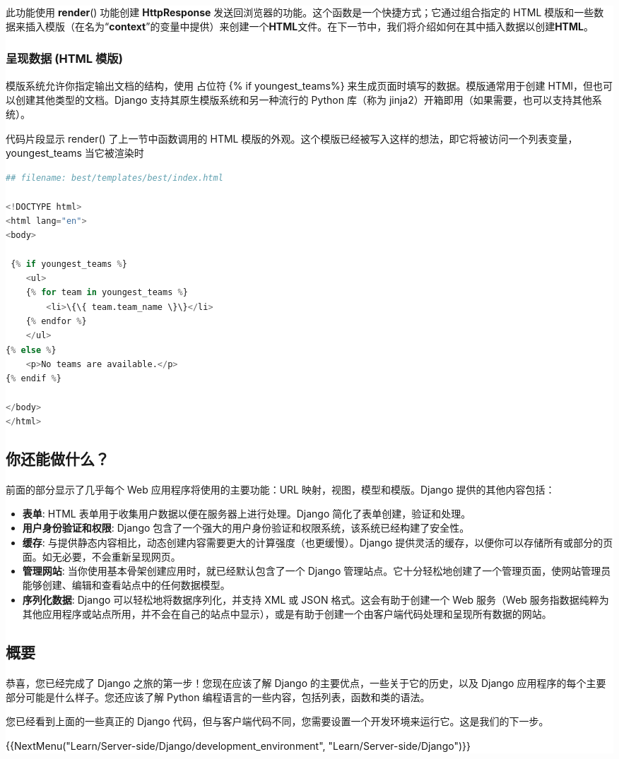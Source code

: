 此功能使用 **render**() 功能创建 **HttpResponse** 发送回浏览器的功能。这个函数是一个快捷方式；它通过组合指定的 HTML 模版和一些数据来插入模版（在名为“**context**”的变量中提供）来创建一个**HTML**文件。在下一节中，我们将介绍如何在其中插入数据以创建**HTML**。

### 呈现数据 (HTML 模版)

模版系统允许你指定输出文档的结构，使用
占位符
{% if youngest_teams%}
来生成页面时填写的数据。模版通常用于创建 HTMl，但也可以创建其他类型的文档。Django 支持其原生模版系统和另一种流行的 Python 库（称为 jinja2）开箱即用（如果需要，也可以支持其他系统）。

代码片段显示 render() 了上一节中函数调用的 HTML 模版的外观。这个模版已经被写入这样的想法，即它将被访问一个列表变量，
youngest_teams 当它被渲染时

```python
## filename: best/templates/best/index.html

<!DOCTYPE html>
<html lang="en">
<body>

 {% if youngest_teams %}
    <ul>
    {% for team in youngest_teams %}
        <li>\{\{ team.team_name \}\}</li>
    {% endfor %}
    </ul>
{% else %}
    <p>No teams are available.</p>
{% endif %}

</body>
</html>
```

## 你还能做什么？

前面的部分显示了几乎每个 Web 应用程序将使用的主要功能：URL 映射，视图，模型和模版。Django 提供的其他内容包括：

- **表单**: HTML 表单用于收集用户数据以便在服务器上进行处理。Django 简化了表单创建，验证和处理。
- **用户身份验证和权限**: Django 包含了一个强大的用户身份验证和权限系统，该系统已经构建了安全性。
- **缓存**: 与提供静态内容相比，动态创建内容需要更大的计算强度（也更缓慢）。Django 提供灵活的缓存，以便你可以存储所有或部分的页面。如无必要，不会重新呈现网页。
- **管理网站**: 当你使用基本骨架创建应用时，就已经默认包含了一个 Django 管理站点。它十分轻松地创建了一个管理页面，使网站管理员能够创建、编辑和查看站点中的任何数据模型。
- **序列化数据**: Django 可以轻松地将数据序列化，并支持 XML 或 JSON 格式。这会有助于创建一个 Web 服务（Web 服务指数据纯粹为其他应用程序或站点所用，并不会在自己的站点中显示），或是有助于创建一个由客户端代码处理和呈现所有数据的网站。

## 概要

恭喜，您已经完成了 Django 之旅的第一步！您现在应该了解 Django 的主要优点，一些关于它的历史，以及 Django 应用程序的每个主要部分可能是什么样子。您还应该了解 Python 编程语言的一些内容，包括列表，函数和类的语法。

您已经看到上面的一些真正的 Django 代码，但与客户端代码不同，您需要设置一个开发环境来运行它。这是我们的下一步。

{{NextMenu("Learn/Server-side/Django/development_environment", "Learn/Server-side/Django")}}
